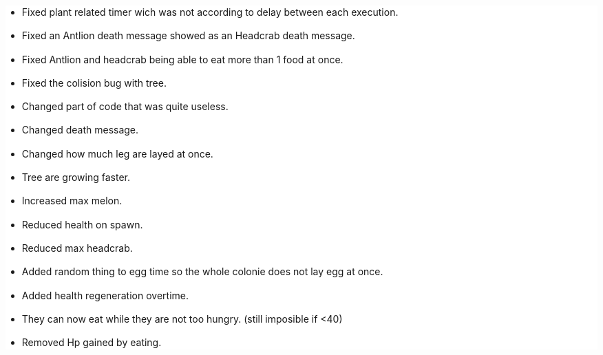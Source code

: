 - Fixed plant related timer wich was not according to delay between each execution.
- Fixed an Antlion death message showed as an Headcrab death message.
- Fixed Antlion and headcrab being able to eat more than 1 food at once.
- Fixed the colision bug with tree.
- Changed part of code that was quite useless.

- Changed death message.
- Changed how much leg are layed at once.
- Tree are growing faster.
- Increased max melon.
- Reduced health on spawn.
- Reduced max headcrab.

- Added random thing to egg time so the whole colonie does not lay egg at once.
- Added health regeneration overtime.
- They can now eat while they are not too hungry. (still imposible if <40)

- Removed Hp gained by eating.
